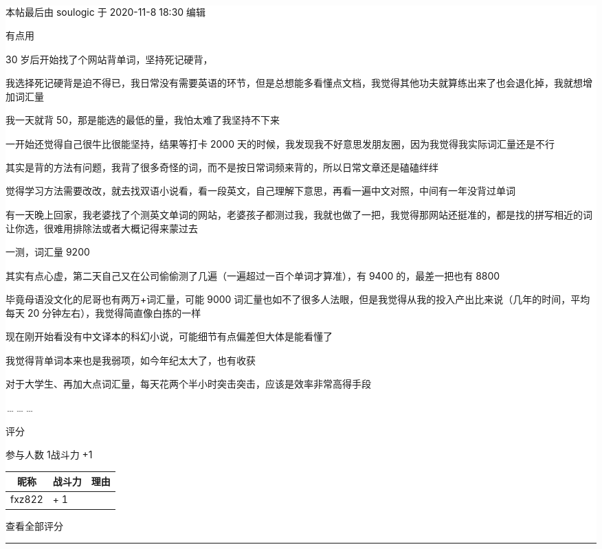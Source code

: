 

 本帖最后由 soulogic 于 2020-11-8 18:30 编辑 

有点用


30 岁后开始找了个网站背单词，坚持死记硬背，


我选择死记硬背是迫不得已，我日常没有需要英语的环节，但是总想能多看懂点文档，我觉得其他功夫就算练出来了也会退化掉，我就想增加词汇量


我一天就背 50，那是能选的最低的量，我怕太难了我坚持不下来


一开始还觉得自己很牛比很能坚持，结果等打卡 2000 天的时候，我发现我不好意思发朋友圈，因为我觉得我实际词汇量还是不行


其实是背的方法有问题，我背了很多奇怪的词，而不是按日常词频来背的，所以日常文章还是磕磕绊绊


觉得学习方法需要改改，就去找双语小说看，看一段英文，自己理解下意思，再看一遍中文对照，中间有一年没背过单词


有一天晚上回家，我老婆找了个测英文单词的网站，老婆孩子都测过我，我就也做了一把，我觉得那网站还挺准的，都是找的拼写相近的词让你选，很难用排除法或者大概记得来蒙过去


一测，词汇量 9200


其实有点心虚，第二天自己又在公司偷偷测了几遍（一遍超过一百个单词才算准），有 9400 的，最差一把也有 8800


毕竟母语没文化的尼哥也有两万+词汇量，可能 9000 词汇量也如不了很多人法眼，但是我觉得从我的投入产出比来说（几年的时间，平均每天 20 分钟左右），我觉得简直像白拣的一样


现在刚开始看没有中文译本的科幻小说，可能细节有点偏差但大体是能看懂了


我觉得背单词本来也是我弱项，如今年纪太大了，也有收获


对于大学生、再加大点词汇量，每天花两个半小时突击突击，应该是效率非常高得手段



﹍﹍﹍

评分





 参与人数 1战斗力 +1

|昵称|战斗力|理由|
|----|---|---|
| fxz822| + 1||



查看全部评分






*****

